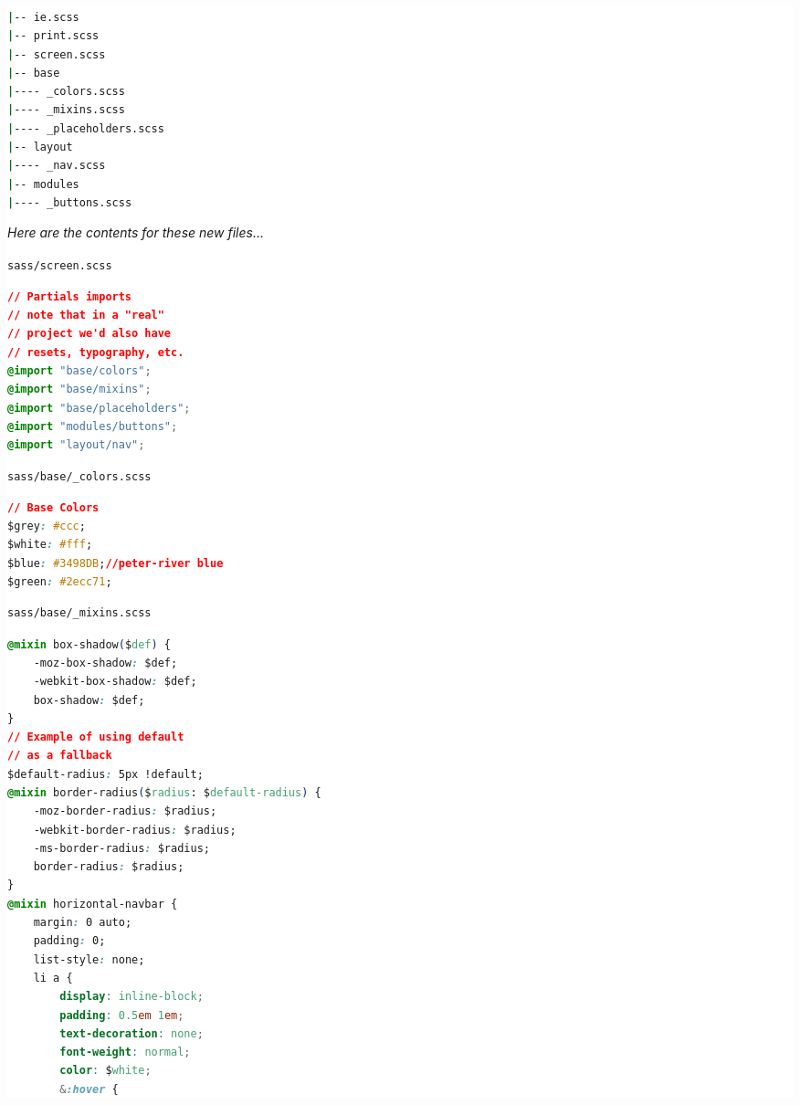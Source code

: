 ```bash
|-- ie.scss
|-- print.scss
|-- screen.scss
|-- base
|---- _colors.scss
|---- _mixins.scss
|---- _placeholders.scss
|-- layout
|---- _nav.scss
|-- modules
|---- _buttons.scss
```

_Here are the contents for these new files..._

`sass/screen.scss`

```css
// Partials imports
// note that in a "real"
// project we'd also have
// resets, typography, etc.
@import "base/colors";
@import "base/mixins";
@import "base/placeholders";
@import "modules/buttons";
@import "layout/nav";
```

`sass/base/_colors.scss`

```css
// Base Colors
$grey: #ccc;
$white: #fff;
$blue: #3498DB;//peter-river blue
$green: #2ecc71;
```

`sass/base/_mixins.scss`

```css
@mixin box-shadow($def) {
    -moz-box-shadow: $def;
    -webkit-box-shadow: $def;
    box-shadow: $def;
}
// Example of using default
// as a fallback
$default-radius: 5px !default;
@mixin border-radius($radius: $default-radius) {
    -moz-border-radius: $radius;
    -webkit-border-radius: $radius;
    -ms-border-radius: $radius;
    border-radius: $radius;
}
@mixin horizontal-navbar {
    margin: 0 auto;
    padding: 0;
    list-style: none;
    li a {
        display: inline-block;
        padding: 0.5em 1em;
        text-decoration: none;
        font-weight: normal;
        color: $white;
        &:hover {
```